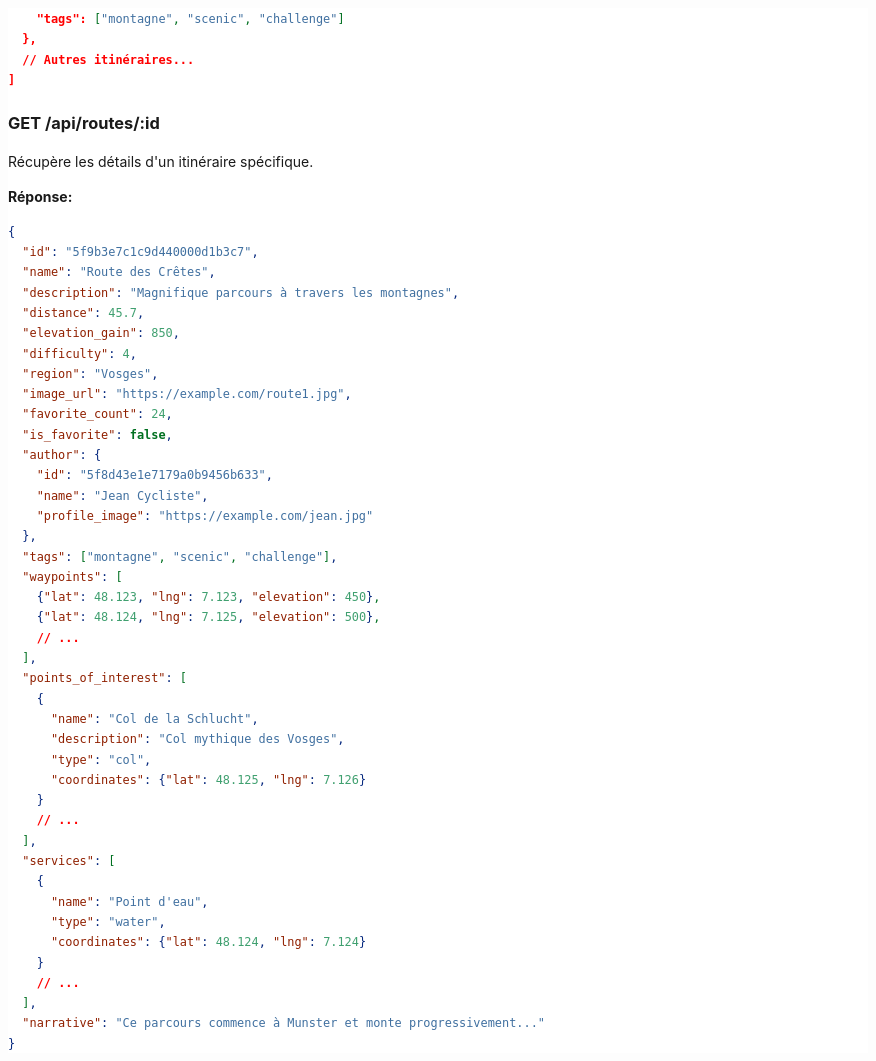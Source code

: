```json
    "tags": ["montagne", "scenic", "challenge"]
  },
  // Autres itinéraires...
]
```

### GET /api/routes/:id

Récupère les détails d'un itinéraire spécifique.

**Réponse:**
```json
{
  "id": "5f9b3e7c1c9d440000d1b3c7",
  "name": "Route des Crêtes",
  "description": "Magnifique parcours à travers les montagnes",
  "distance": 45.7,
  "elevation_gain": 850,
  "difficulty": 4,
  "region": "Vosges",
  "image_url": "https://example.com/route1.jpg",
  "favorite_count": 24,
  "is_favorite": false,
  "author": {
    "id": "5f8d43e1e7179a0b9456b633",
    "name": "Jean Cycliste",
    "profile_image": "https://example.com/jean.jpg"
  },
  "tags": ["montagne", "scenic", "challenge"],
  "waypoints": [
    {"lat": 48.123, "lng": 7.123, "elevation": 450},
    {"lat": 48.124, "lng": 7.125, "elevation": 500},
    // ...
  ],
  "points_of_interest": [
    {
      "name": "Col de la Schlucht",
      "description": "Col mythique des Vosges",
      "type": "col",
      "coordinates": {"lat": 48.125, "lng": 7.126}
    }
    // ...
  ],
  "services": [
    {
      "name": "Point d'eau",
      "type": "water",
      "coordinates": {"lat": 48.124, "lng": 7.124}
    }
    // ...
  ],
  "narrative": "Ce parcours commence à Munster et monte progressivement..."
}
```
